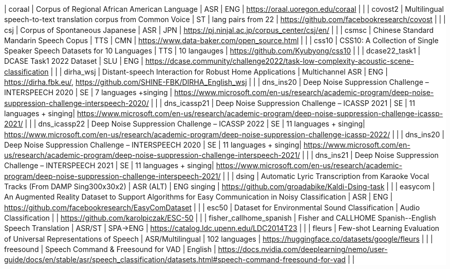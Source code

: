 | coraal    | Corpus of Regional African American Language                            | ASR                      | ENG              | https://oraal.uoregon.edu/coraal                                                               |              |
| covost2                 | Multilingual speech-to-text translation corpus from Common Voice                                                                 | ST                      | lang pairs from 22    | https://github.com/facebookresearch/covost                                                                   |              |
| csj                     | Corpus of Spontaneous Japanese                                                                                                   | ASR                     | JPN                   | https://pj.ninjal.ac.jp/corpus_center/csj/en/                                                                |              |
| csmsc                   | Chinese Standard Mandarin Speech Copus                                                                                           | TTS                     | CMN                   | https://www.data-baker.com/open_source.html                                                                  |              |
| css10                   | CSS10: A Collection of Single Speaker Speech Datasets for 10 Languages                                                           | TTS                     | 10 langauges          | https://github.com/Kyubyong/css10                                                                            |              |
| dcase22_task1       | DCASE Task1 2022 Dataset                                                                                                             | SLU                     | ENG                   | https://dcase.community/challenge2022/task-low-complexity-acoustic-scene-classification                      |              |
| dirha_wsj               | Distant-speech Interaction for Robust Home Applications                                                                          | Multichannel ASR        | ENG                   | https://dirha.fbk.eu/, https://github.com/SHINE-FBK/DIRHA_English_wsj                                        |              |
| dns_ins20               | Deep Noise Suppression Challenge – INTERSPEECH 2020                                                                              | SE                      | 7 languages +singing  | https://www.microsoft.com/en-us/research/academic-program/deep-noise-suppression-challenge-interspeech-2020/ |              |
| dns_icassp21            | Deep Noise Suppression Challenge – ICASSP 2021                                                                                   | SE                      | 11 languages + singing| https://www.microsoft.com/en-us/research/academic-program/deep-noise-suppression-challenge-icassp-2021/      |              |
| dns_icassp22            | Deep Noise Suppression Challenge – ICASSP 2022                                                                                   | SE                        | 11 languages + singing| https://www.microsoft.com/en-us/research/academic-program/deep-noise-suppression-challenge-icassp-2022/    |              |
| dns_ins20               | Deep Noise Suppression Challenge – INTERSPEECH 2020                                                                              | SE                      | 11 languages + singing| https://www.microsoft.com/en-us/research/academic-program/deep-noise-suppression-challenge-interspeech-2021/ |              |
| dns_ins21               | Deep Noise Suppression Challenge – INTERSPEECH 2021                                                                              | SE                      | 11 languages + singing| https://www.microsoft.com/en-us/research/academic-program/deep-noise-suppression-challenge-interspeech-2021/ |              |
| dsing                   | Automatic Lyric Transcription from Karaoke Vocal Tracks (From DAMP Sing300x30x2)                                                 | ASR (ALT)               | ENG singing           | https://github.com/groadabike/Kaldi-Dsing-task                                                               |              |
| easycom                   | An Augmented Reality Dataset to Support Algorithms for Easy Communication in Noisy Classification                                                 | ASR               | ENG                     | https://github.com/facebookresearch/EasyComDataset                                                               |              |
| esc50                   | Dataset for Environmental Sound Classification                                                 | Audio Classification               |           | https://github.com/karolpiczak/ESC-50                                                               |              |
| fisher_callhome_spanish | Fisher and CALLHOME Spanish--English Speech Translation                                                                          | ASR/ST                  | SPA->ENG              | https://catalog.ldc.upenn.edu/LDC2014T23                                                                     |              |
| fleurs                  | Few-shot Learning Evaluation of Universal Representations of Speech                                                              | ASR/Multilingual        | 102 languages         | https://huggingface.co/datasets/google/fleurs                                                                |              |
| freesound                  | Speech Command & Freesound for VAD        | English        | https://docs.nvidia.com/deeplearning/nemo/user-guide/docs/en/stable/asr/speech_classification/datasets.html#speech-command-freesound-for-vad                                                                |              |